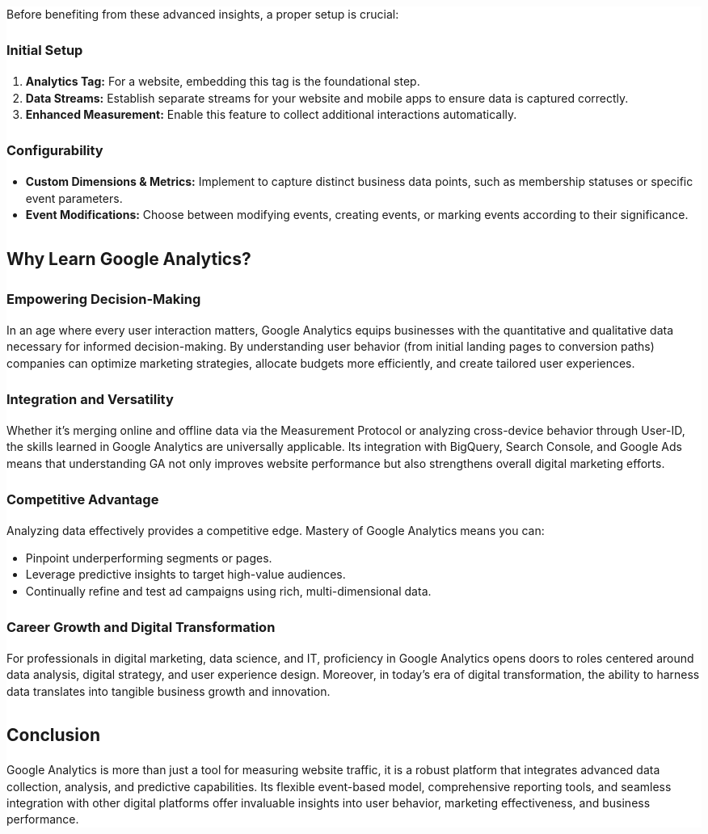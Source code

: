 Before benefiting from these advanced insights, a proper setup is crucial:

### Initial Setup

1. **Analytics Tag:** For a website, embedding this tag is the foundational step.
2. **Data Streams:** Establish separate streams for your website and mobile apps to ensure data is captured correctly.
3. **Enhanced Measurement:** Enable this feature to collect additional interactions automatically.

### Configurability

- **Custom Dimensions & Metrics:** Implement to capture distinct business data points, such as membership statuses or specific event parameters.
- **Event Modifications:** Choose between modifying events, creating events, or marking events according to their significance.

## Why Learn Google Analytics?

### Empowering Decision-Making

In an age where every user interaction matters, Google Analytics equips businesses with the quantitative and qualitative data necessary for informed decision-making. By understanding user behavior (from initial landing pages to conversion paths) companies can optimize marketing strategies, allocate budgets more efficiently, and create tailored user experiences.

### Integration and Versatility

Whether it’s merging online and offline data via the Measurement Protocol or analyzing cross-device behavior through User-ID, the skills learned in Google Analytics are universally applicable. Its integration with BigQuery, Search Console, and Google Ads means that understanding GA not only improves website performance but also strengthens overall digital marketing efforts.

### Competitive Advantage

Analyzing data effectively provides a competitive edge. Mastery of Google Analytics means you can:
- Pinpoint underperforming segments or pages.
- Leverage predictive insights to target high-value audiences.
- Continually refine and test ad campaigns using rich, multi-dimensional data.

### Career Growth and Digital Transformation

For professionals in digital marketing, data science, and IT, proficiency in Google Analytics opens doors to roles centered around data analysis, digital strategy, and user experience design. Moreover, in today’s era of digital transformation, the ability to harness data translates into tangible business growth and innovation.

## Conclusion

Google Analytics is more than just a tool for measuring website traffic, it is a robust platform that integrates advanced data collection, analysis, and predictive capabilities. Its flexible event-based model, comprehensive reporting tools, and seamless integration with other digital platforms offer invaluable insights into user behavior, marketing effectiveness, and business performance.
